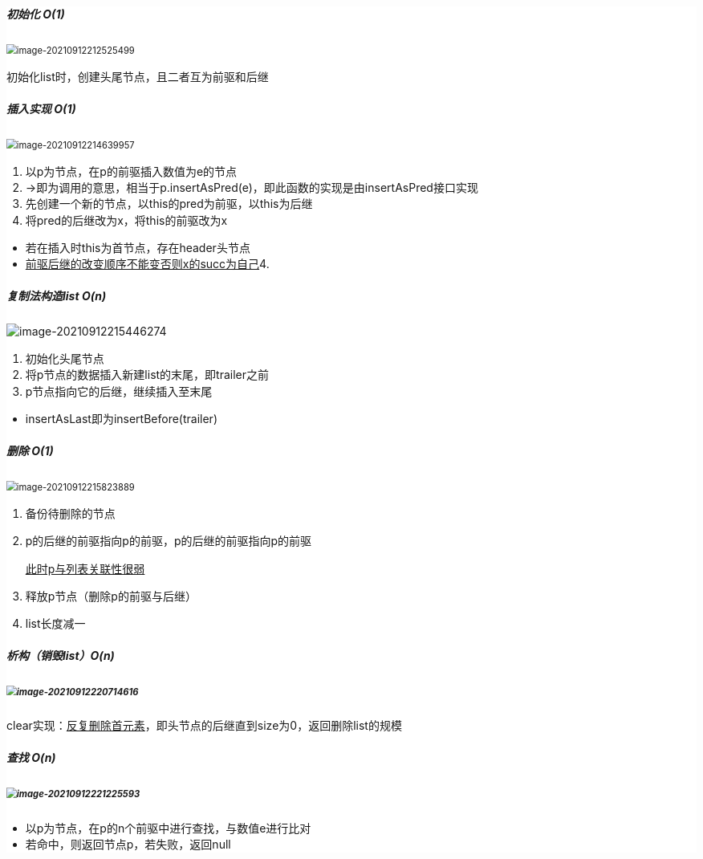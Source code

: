   ##### 初始化  O(1)

  <img src="C:\Users\風船\AppData\Roaming\Typora\typora-user-images\image-20210912212525499.png" alt="image-20210912212525499" style="zoom:80%;" />

  初始化list时，创建头尾节点，且二者互为前驱和后继

  ##### 插入实现  O(1)

  <img src="C:\Users\風船\AppData\Roaming\Typora\typora-user-images\image-20210912214639957.png" alt="image-20210912214639957" style="zoom:80%;" />
  
  1. 以p为节点，在p的前驱插入数值为e的节点
  2. ->即为调用的意思，相当于p.insertAsPred(e)，即此函数的实现是由insertAsPred接口实现
  3. 先创建一个新的节点，以this的pred为前驱，以this为后继
  4. 将pred的后继改为x，将this的前驱改为x
  
  * 若在插入时this为首节点，存在header头节点
  * <u>前驱后继的改变顺序不能变否则x的succ为自己</u>4.

  ##### 复制法构造list O(n)

  ![image-20210912215446274](C:\Users\風船\AppData\Roaming\Typora\typora-user-images\image-20210912215446274.png)
  
  1. 初始化头尾节点
  2. 将p节点的数据插入新建list的末尾，即trailer之前
  3. p节点指向它的后继，继续插入至末尾

  * insertAsLast即为insertBefore(trailer)

  ##### 删除  O(1)

  <img src="C:\Users\風船\AppData\Roaming\Typora\typora-user-images\image-20210912215823889.png" alt="image-20210912215823889" style="zoom:80%;" />

  1. 备份待删除的节点

  2. p的后继的前驱指向p的前驱，p的后继的前驱指向p的前驱

     <u>此时p与列表关联性很弱</u>

  3. 释放p节点（删除p的前驱与后继）

  4. list长度减一

  ##### 析构（销毁list）O(n)

  ##### <img src="C:\Users\風船\AppData\Roaming\Typora\typora-user-images\image-20210912220714616.png" alt="image-20210912220714616" style="zoom:80%;" />

  clear实现：<u>反复删除首元素</u>，即头节点的后继直到size为0，返回删除list的规模
  
  ##### 查找  O(n)
  
  ##### <img src="C:\Users\風船\AppData\Roaming\Typora\typora-user-images\image-20210912221225593.png" alt="image-20210912221225593" style="zoom:80%;" />
  
  * 以p为节点，在p的n个前驱中进行查找，与数值e进行比对
  * 若命中，则返回节点p，若失败，返回null
  